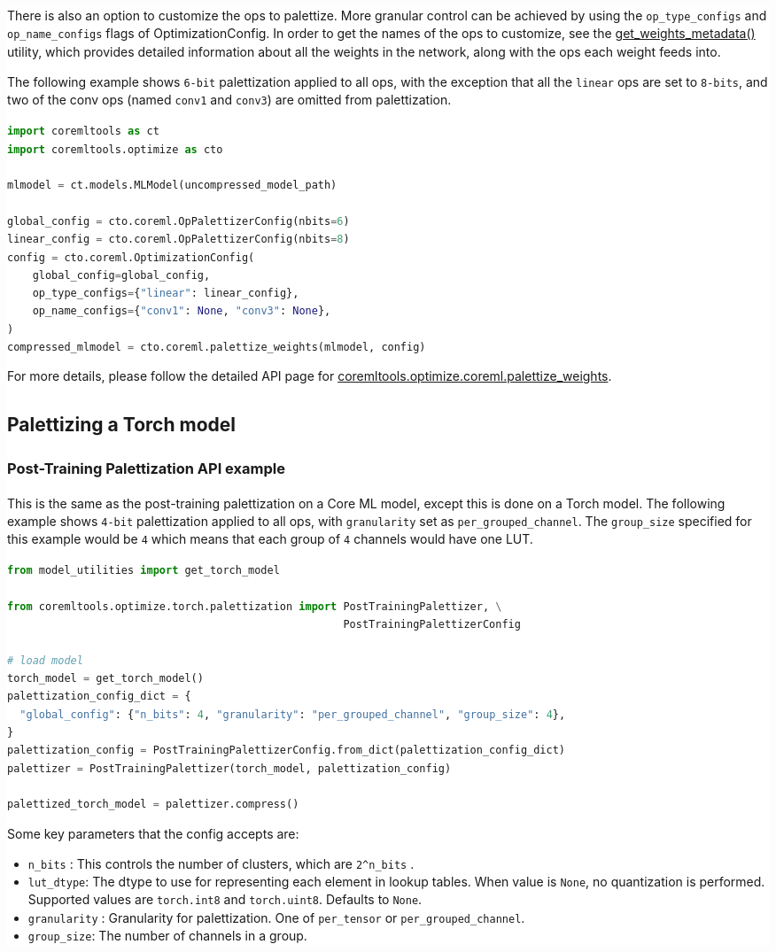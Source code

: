 There is also an option to customize the ops to palettize. More granular control can be achieved by using the 
`op_type_configs` and `op_name_configs` flags of OptimizationConfig. In order to get the names of the ops to customize, 
see the [get_weights_metadata()](mlmodel-utilities.md#get-weights-metadata)
utility, which provides detailed information about all the weights in the network, 
along with the ops each weight feeds into.

The following example shows `6-bit` palettization applied to all ops, with the exception that all the `linear` ops are set 
to `8-bits`, and two of the conv ops (named `conv1` and `conv3`) are omitted from palettization.

```python
import coremltools as ct
import coremltools.optimize as cto

mlmodel = ct.models.MLModel(uncompressed_model_path)

global_config = cto.coreml.OpPalettizerConfig(nbits=6)
linear_config = cto.coreml.OpPalettizerConfig(nbits=8)
config = cto.coreml.OptimizationConfig(
    global_config=global_config,
    op_type_configs={"linear": linear_config},
    op_name_configs={"conv1": None, "conv3": None},
)
compressed_mlmodel = cto.coreml.palettize_weights(mlmodel, config)
```

For more details, please follow the detailed API page for [coremltools.optimize.coreml.palettize_weights](https://apple.github.io/coremltools/source/coremltools.optimize.coreml.post_training_quantization.html#coremltools.optimize.coreml.palettize_weights).

## Palettizing a Torch model
### Post-Training Palettization API example
This is the same as the post-training palettization on a Core ML model, except this is done on a Torch model.
The following example shows `4-bit` palettization applied to all ops, with `granularity` set as `per_grouped_channel`. 
The `group_size` specified for this example would be `4` which means that each group of `4` channels would have one LUT.
```python
from model_utilities import get_torch_model

from coremltools.optimize.torch.palettization import PostTrainingPalettizer, \
                                                     PostTrainingPalettizerConfig

# load model
torch_model = get_torch_model()
palettization_config_dict = {
  "global_config": {"n_bits": 4, "granularity": "per_grouped_channel", "group_size": 4},
}
palettization_config = PostTrainingPalettizerConfig.from_dict(palettization_config_dict)
palettizer = PostTrainingPalettizer(torch_model, palettization_config)

palettized_torch_model = palettizer.compress()
```
Some key parameters that the config accepts are:
- `n_bits` : This controls the number of clusters, which are `2^n_bits` .
- `lut_dtype`: The dtype to use for representing each element in lookup tables. When value is `None`, no quantization is 
performed. Supported values are `torch.int8` and `torch.uint8`. Defaults to `None`.
- `granularity` : Granularity for palettization. One of `per_tensor` or `per_grouped_channel`.
- `group_size`: The number of channels in a group.